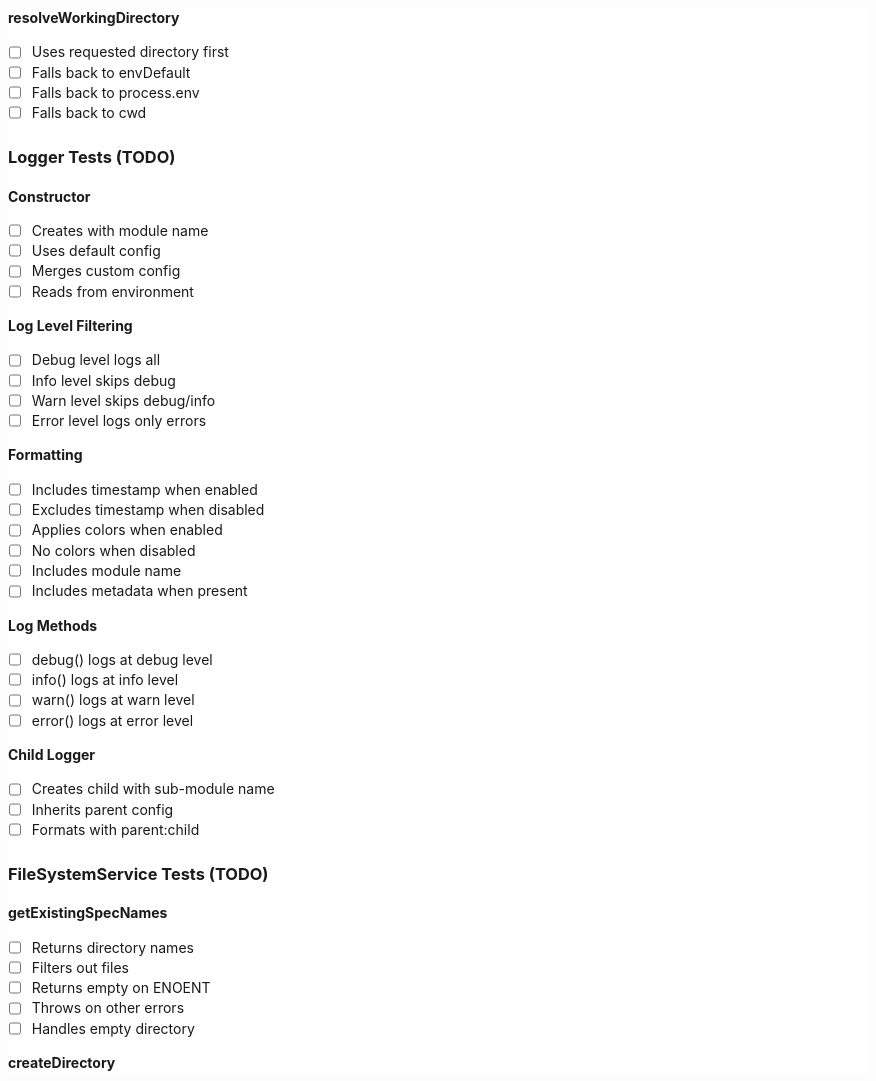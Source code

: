 **resolveWorkingDirectory**

- [ ] Uses requested directory first
- [ ] Falls back to envDefault
- [ ] Falls back to process.env
- [ ] Falls back to cwd

### Logger Tests (TODO)

**Constructor**

- [ ] Creates with module name
- [ ] Uses default config
- [ ] Merges custom config
- [ ] Reads from environment

**Log Level Filtering**

- [ ] Debug level logs all
- [ ] Info level skips debug
- [ ] Warn level skips debug/info
- [ ] Error level logs only errors

**Formatting**

- [ ] Includes timestamp when enabled
- [ ] Excludes timestamp when disabled
- [ ] Applies colors when enabled
- [ ] No colors when disabled
- [ ] Includes module name
- [ ] Includes metadata when present

**Log Methods**

- [ ] debug() logs at debug level
- [ ] info() logs at info level
- [ ] warn() logs at warn level
- [ ] error() logs at error level

**Child Logger**

- [ ] Creates child with sub-module name
- [ ] Inherits parent config
- [ ] Formats with parent:child

### FileSystemService Tests (TODO)

**getExistingSpecNames**

- [ ] Returns directory names
- [ ] Filters out files
- [ ] Returns empty on ENOENT
- [ ] Throws on other errors
- [ ] Handles empty directory

**createDirectory**
